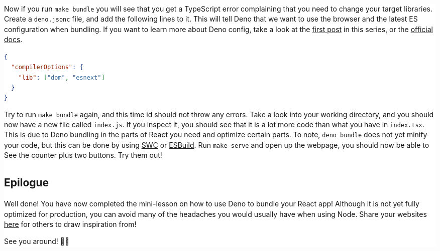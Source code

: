 Now if you run `make bundle` you will see that you get a TypeScript error complaining that you need to change your target libraries. Create a `deno.jsonc` file, and add the following lines to it. This will tell Deno that we want to use the browser and the latest ES configuration when bundling. If you want to learn more about Deno config, take a look at the [first post](/posts/deno-introduction) in this series, or the [official docs](https://deno.land/manual/getting_started/configuration_file).

```json
{
  "compilerOptions": {
    "lib": ["dom", "esnext"]
  }
}
```

Try to run `make bundle` again, and this time id should not throw any errors. Take a look into your working directory, and you should now have a new file called `index.js`. If you inspect it, you should see that it is a lot more code than what you have in `index.tsx`. This is due to Deno bundling in the parts of React you need and optimize certain parts. To note, `deno bundle` does not yet minify your code, but this can be done by using [SWC](https://swc.rs/docs/configuration/minification) or [ESBuild](https://esbuild.github.io/api/#minify). Run `make serve` and open up the webpage, you should now be able to See the counter plus two buttons. Try them out!

## Epilogue

Well done! You have now completed the mini-lesson on how to use Deno to bundle your React app! Although it is not yet fully optimized for production, you can avoid many of the headaches you would usually have when using Node. Share your websites [here](https://github.com/halvardssm/blog-code/blob/main/deno-react-cra.md) for others to draw inspiration from!

See you around! 👋🏻
